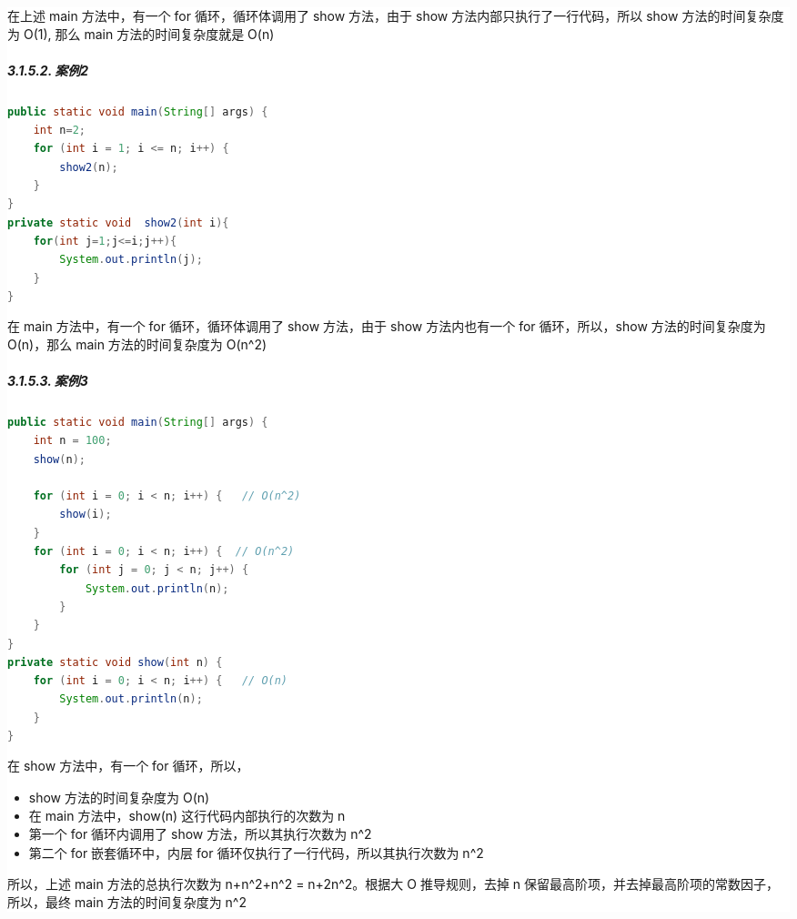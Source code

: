 在上述 main 方法中，有一个 for 循环，循环体调用了 show 方法，由于 show 方法内部只执行了一行代码，所以 show 方法的时间复杂度为 O(1), 那么 main 方法的时间复杂度就是 O(n)

##### 3.1.5.2. 案例2

```java
public static void main(String[] args) {
    int n=2;
    for (int i = 1; i <= n; i++) {
        show2(n);
    }
}
private static void  show2(int i){
    for(int j=1;j<=i;j++){
        System.out.println(j);
    }
}
```

在 main 方法中，有一个 for 循环，循环体调用了 show 方法，由于 show 方法内也有一个 for 循环，所以，show 方法的时间复杂度为 O(n)，那么 main 方法的时间复杂度为 O(n^2)

##### 3.1.5.3. 案例3

```java
public static void main(String[] args) {
    int n = 100;
    show(n);  
    
    for (int i = 0; i < n; i++) {   // O(n^2)
        show(i);
    }
    for (int i = 0; i < n; i++) {  // O(n^2)
        for (int j = 0; j < n; j++) {
            System.out.println(n);
        }
    }
}
private static void show(int n) {
    for (int i = 0; i < n; i++) {   // O(n)
        System.out.println(n);
    }
}
```

在 show 方法中，有一个 for 循环，所以，

* show 方法的时间复杂度为 O(n)
* 在 main 方法中，show(n) 这行代码内部执行的次数为 n
* 第一个 for 循环内调用了 show 方法，所以其执行次数为 n^2
* 第二个 for 嵌套循环中，内层 for 循环仅执行了一行代码，所以其执行次数为 n^2

所以，上述 main 方法的总执行次数为 n+n^2+n^2 = n+2n^2。根据大 O 推导规则，去掉 n 保留最高阶项，并去掉最高阶项的常数因子，所以，最终 main 方法的时间复杂度为 n^2

